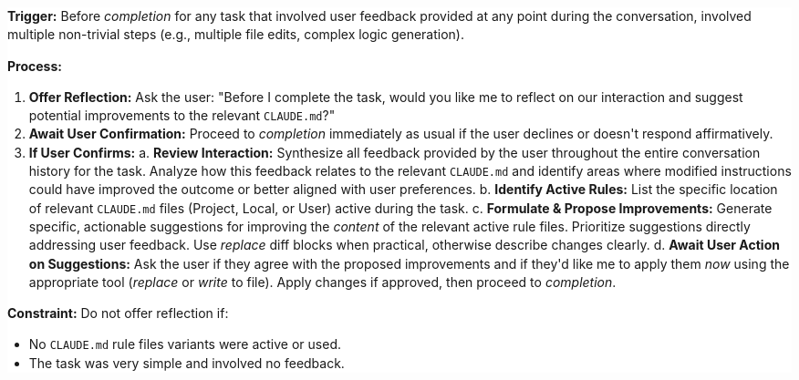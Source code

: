 **Trigger:** Before *completion* for any task that involved user feedback provided at any point during the conversation, involved multiple non-trivial steps (e.g., multiple file edits, complex logic generation).

**Process:**
1. **Offer Reflection:** Ask the user: "Before I complete the task, would you like me to reflect on our interaction and suggest potential improvements to the relevant `CLAUDE.md`?"
2. **Await User Confirmation:** Proceed to *completion* immediately as usual if the user declines or doesn't respond affirmatively.
3. **If User Confirms:**
   a. **Review Interaction:** Synthesize all feedback provided by the user throughout the entire conversation history for the task. Analyze how this feedback relates to the relevant `CLAUDE.md` and identify areas where modified instructions could have improved the outcome or better aligned with user preferences.
   b. **Identify Active Rules:** List the specific location of relevant `CLAUDE.md` files (Project, Local, or User) active during the task.
   c. **Formulate & Propose Improvements:** Generate specific, actionable suggestions for improving the *content* of the relevant active rule files. Prioritize suggestions directly addressing user feedback. Use *replace* diff blocks when practical, otherwise describe changes clearly.
   d. **Await User Action on Suggestions:** Ask the user if they agree with the proposed improvements and if they'd like me to apply them *now* using the appropriate tool (_replace_ or *write* to file). Apply changes if approved, then proceed to *completion*.

**Constraint:** Do not offer reflection if:
* No `CLAUDE.md` rule files variants were active or used.
* The task was very simple and involved no feedback.
